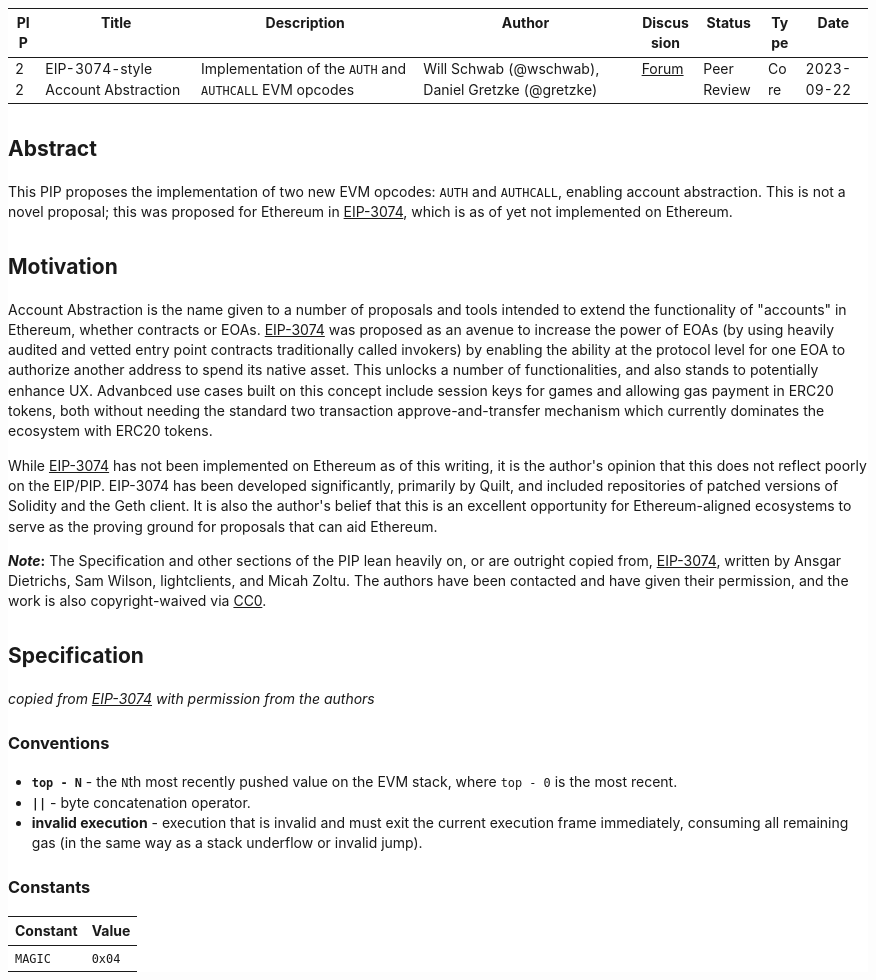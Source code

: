 | PIP               | Title                           | Description          | Author                        | Discussion | Status | Type                                     | Date                  |
|-------------------|---------------------------------|----------------------|-------------------------------|------------|--------|------------------------------------------|-----------------------|
| 22 | EIP-3074-style Account Abstraction | Implementation of the `AUTH` and `AUTHCALL` EVM opcodes  | Will Schwab (@wschwab), Daniel Gretzke (@gretzke) | [Forum](https://forum.polygon.technology/t/pip-add-eip-3074-style-account-abstraction/12959/1)  | Peer Review  | Core | 2023-09-22 |

## Abstract

This PIP proposes the implementation of two new EVM opcodes: `AUTH` and `AUTHCALL`, enabling account abstraction. This is not a novel proposal; this was proposed for Ethereum in [EIP-3074](https://eips.ethereum.org/EIPS/eip-3074), which is as of yet not implemented on Ethereum.

## Motivation

Account Abstraction is the name given to a number of proposals and tools intended to extend the functionality of "accounts" in Ethereum, whether contracts or EOAs. [EIP-3074](https://eips.ethereum.org/EIPS/eip-3074) was proposed as an avenue to increase the power of EOAs (by using heavily audited and vetted entry point contracts traditionally called invokers) by enabling the ability at the protocol level for one EOA to authorize another address to spend its native asset. This unlocks a number of functionalities, and also stands to potentially enhance UX. Advanbced use cases built on this concept include session keys for games and allowing gas payment in ERC20 tokens, both without needing the standard two transaction approve-and-transfer mechanism which currently dominates the ecosystem with ERC20 tokens.

While [EIP-3074](https://eips.ethereum.org/EIPS/eip-3074) has not been implemented on Ethereum as of this writing, it is the author's opinion that this does not reflect poorly on the EIP/PIP. EIP-3074 has been developed significantly, primarily by Quilt, and included repositories of patched versions of Solidity and the Geth client. It is also the author's belief that this is an excellent opportunity for Ethereum-aligned ecosystems to serve as the proving ground for proposals that can aid Ethereum.

**_Note_:** The Specification and other sections of the PIP lean heavily on, or are outright copied from, [EIP-3074](https://eips.ethereum.org/EIPS/eip-3074), written by Ansgar Dietrichs, Sam Wilson, lightclients, and Micah Zoltu. The authors have been contacted and have given their permission, and the work is also copyright-waived via [CC0](https://eips.ethereum.org/LICENSE).

## Specification

_copied from [EIP-3074](https://eips.ethereum.org/EIPS/eip-3074) with permission from the authors_

### Conventions

 - **`top - N`** - the `N`th most recently pushed value on the EVM stack, where `top - 0` is the most recent.
 - **`||`** - byte concatenation operator.
 - **invalid execution** - execution that is invalid and must exit the current execution frame immediately, consuming all remaining gas (in the same way as a stack underflow or invalid jump).

### Constants

|     Constant     | Value  |
| ---------------- | ------ |
| `MAGIC`          | `0x04` |
